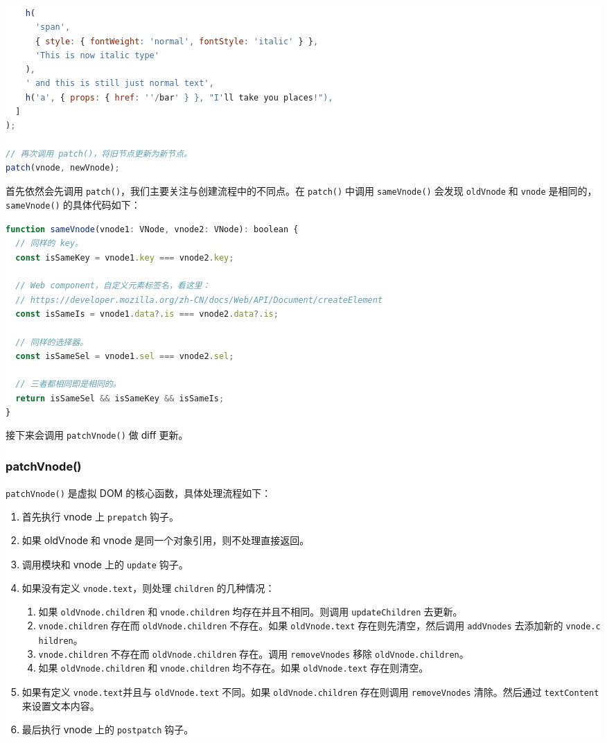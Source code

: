 ```javascript
    h(
      'span',
      { style: { fontWeight: 'normal', fontStyle: 'italic' } },
      'This is now italic type'
    ),
    ' and this is still just normal text',
    h('a', { props: { href: ''/bar' } }, "I'll take you places!"),
  ]
);

// 再次调用 patch()，将旧节点更新为新节点。
patch(vnode, newVnode);
```

首先依然会先调用 `patch()`，我们主要关注与创建流程中的不同点。在 `patch()` 中调用 `sameVnode()` 会发现 `oldVnode` 和 `vnode` 是相同的，`sameVnode()` 的具体代码如下：

```javascript
function sameVnode(vnode1: VNode, vnode2: VNode): boolean {
  // 同样的 key。
  const isSameKey = vnode1.key === vnode2.key;
  
  // Web component，自定义元素标签名，看这里：
  // https://developer.mozilla.org/zh-CN/docs/Web/API/Document/createElement
  const isSameIs = vnode1.data?.is === vnode2.data?.is;
  
  // 同样的选择器。
  const isSameSel = vnode1.sel === vnode2.sel;

  // 三者都相同即是相同的。
  return isSameSel && isSameKey && isSameIs;
}
```

接下来会调用 `patchVnode()` 做 diff 更新。

### patchVnode()

`patchVnode()` 是虚拟 DOM 的核心函数，具体处理流程如下：

1. 首先执行 vnode 上 `prepatch` 钩子。
2. 如果 oldVnode 和 vnode 是同一个对象引用，则不处理直接返回。
3. 调用模块和 vnode 上的 `update` 钩子。
4. 如果没有定义 `vnode.text`，则处理 `children` 的几种情况：
   1. 如果 `oldVnode.children` 和 `vnode.children` 均存在并且不相同。则调用 `updateChildren` 去更新。
   2. `vnode.children` 存在而 `oldVnode.children` 不存在。如果 `oldVnode.text` 存在则先清空，然后调用 `addVnodes` 去添加新的 `vnode.children`。
   3. `vnode.children` 不存在而 `oldVnode.children` 存在。调用 `removeVnodes` 移除 `oldVnode.children`。
   4. 如果 `oldVnode.children` 和 `vnode.children` 均不存在。如果 `oldVnode.text` 存在则清空。

5. 如果有定义 `vnode.text`并且与 `oldVnode.text` 不同。如果 `oldVnode.children` 存在则调用 `removeVnodes` 清除。然后通过 `textContent` 来设置文本内容。
6. 最后执行 vnode 上的 `postpatch` 钩子。
